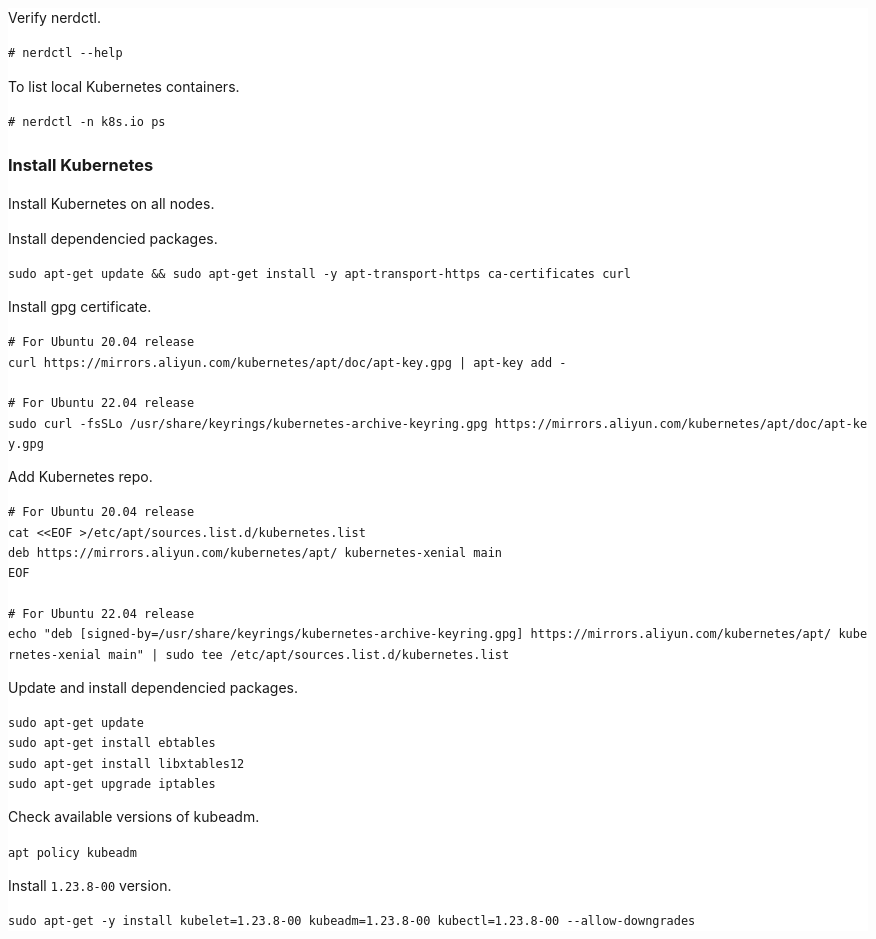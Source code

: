 Verify nerdctl.
```
# nerdctl --help
```

To list local Kubernetes containers.
```
# nerdctl -n k8s.io ps
```



### Install Kubernetes

Install Kubernetes on all nodes.

Install dependencied packages.
```
sudo apt-get update && sudo apt-get install -y apt-transport-https ca-certificates curl
```

Install gpg certificate.
```
# For Ubuntu 20.04 release
curl https://mirrors.aliyun.com/kubernetes/apt/doc/apt-key.gpg | apt-key add -

# For Ubuntu 22.04 release
sudo curl -fsSLo /usr/share/keyrings/kubernetes-archive-keyring.gpg https://mirrors.aliyun.com/kubernetes/apt/doc/apt-key.gpg
```
Add Kubernetes repo. 
```
# For Ubuntu 20.04 release
cat <<EOF >/etc/apt/sources.list.d/kubernetes.list
deb https://mirrors.aliyun.com/kubernetes/apt/ kubernetes-xenial main
EOF

# For Ubuntu 22.04 release
echo "deb [signed-by=/usr/share/keyrings/kubernetes-archive-keyring.gpg] https://mirrors.aliyun.com/kubernetes/apt/ kubernetes-xenial main" | sudo tee /etc/apt/sources.list.d/kubernetes.list
```

Update and install dependencied packages.
```
sudo apt-get update
sudo apt-get install ebtables
sudo apt-get install libxtables12
sudo apt-get upgrade iptables
```

Check available versions of kubeadm.
```
apt policy kubeadm
```

Install `1.23.8-00` version.
```
sudo apt-get -y install kubelet=1.23.8-00 kubeadm=1.23.8-00 kubectl=1.23.8-00 --allow-downgrades
```

